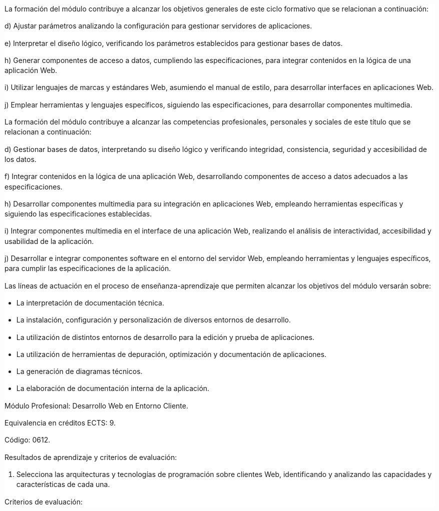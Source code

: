 La formación del módulo contribuye a alcanzar los objetivos generales de este ciclo formativo que se relacionan a continuación:

d) Ajustar parámetros analizando la configuración para gestionar servidores de aplicaciones.

e) Interpretar el diseño lógico, verificando los parámetros establecidos para gestionar bases de datos.

h) Generar componentes de acceso a datos, cumpliendo las especificaciones, para integrar contenidos en la lógica de una aplicación Web.

i) Utilizar lenguajes de marcas y estándares Web, asumiendo el manual de estilo, para desarrollar interfaces en aplicaciones Web.

j) Emplear herramientas y lenguajes específicos, siguiendo las especificaciones, para desarrollar componentes multimedia.

La formación del módulo contribuye a alcanzar las competencias profesionales, personales y sociales de este título que se relacionan a continuación:

d) Gestionar bases de datos, interpretando su diseño lógico y verificando integridad, consistencia, seguridad y accesibilidad de los datos.

f) Integrar contenidos en la lógica de una aplicación Web, desarrollando componentes de acceso a datos adecuados a las especificaciones.

h) Desarrollar componentes multimedia para su integración en aplicaciones Web, empleando herramientas específicas y siguiendo las especificaciones establecidas.

i) Integrar componentes multimedia en el interface de una aplicación Web, realizando el análisis de interactividad, accesibilidad y usabilidad de la aplicación.

j) Desarrollar e integrar componentes software en el entorno del servidor Web, empleando herramientas y lenguajes específicos, para cumplir las especificaciones de la aplicación.

Las líneas de actuación en el proceso de enseñanza-aprendizaje que permiten alcanzar los objetivos del módulo versarán sobre:

- La interpretación de documentación técnica.

- La instalación, configuración y personalización de diversos entornos de desarrollo.

- La utilización de distintos entornos de desarrollo para la edición y prueba de aplicaciones.

- La utilización de herramientas de depuración, optimización y documentación de aplicaciones.

- La generación de diagramas técnicos.

- La elaboración de documentación interna de la aplicación.

Módulo Profesional: Desarrollo Web en Entorno Cliente.

Equivalencia en créditos ECTS: 9.

Código: 0612.

Resultados de aprendizaje y criterios de evaluación:

1. Selecciona las arquitecturas y tecnologías de programación sobre clientes Web, identificando y analizando las capacidades y características de cada una.

Criterios de evaluación:
